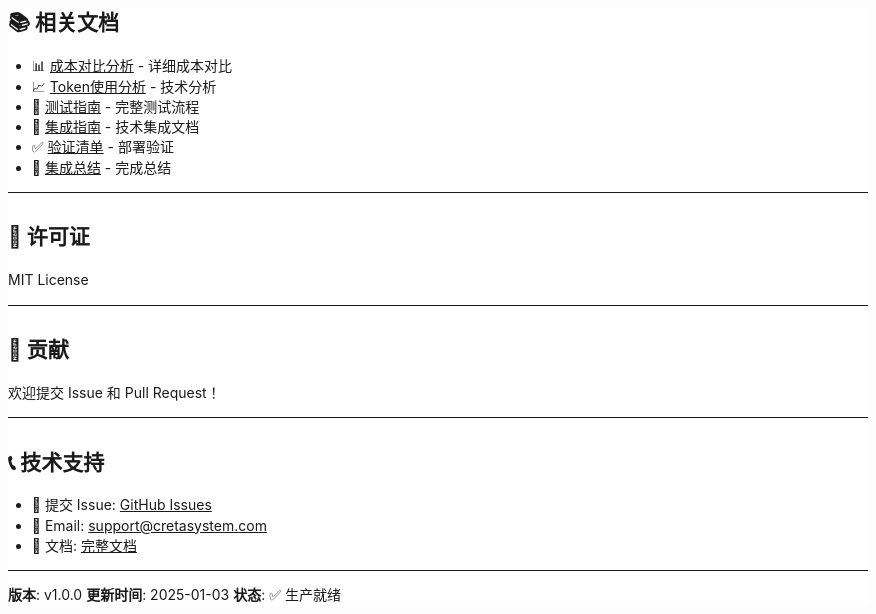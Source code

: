 
## 📚 相关文档

- 📊 [成本对比分析](COST_COMPARISON.md) - 详细成本对比
- 📈 [Token使用分析](TOKEN_USAGE_ANALYSIS.md) - 技术分析
- 🧪 [测试指南](AI_INTEGRATION_TEST.md) - 完整测试流程
- 🔌 [集成指南](INTEGRATION_GUIDE.md) - 技术集成文档
- ✅ [验证清单](../VERIFICATION_CHECKLIST.md) - 部署验证
- 🎉 [集成总结](../AI_INTEGRATION_COMPLETE.md) - 完成总结

---

## 📄 许可证

MIT License

---

## 🤝 贡献

欢迎提交 Issue 和 Pull Request！

---

## 📞 技术支持

- 💬 提交 Issue: [GitHub Issues](https://github.com/yourusername/backend-ai-chat/issues)
- 📧 Email: support@cretasystem.com
- 📖 文档: [完整文档](https://docs.cretasystem.com)

---

**版本**: v1.0.0
**更新时间**: 2025-01-03
**状态**: ✅ 生产就绪
